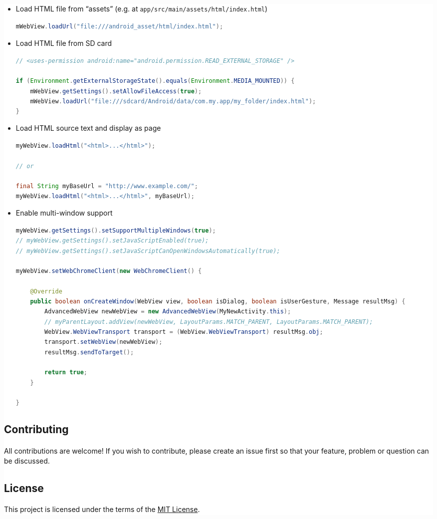  * Load HTML file from “assets” (e.g. at `app/src/main/assets/html/index.html`)

   ```java
   mWebView.loadUrl("file:///android_asset/html/index.html");
   ```

 * Load HTML file from SD card

   ```java
   // <uses-permission android:name="android.permission.READ_EXTERNAL_STORAGE" />

   if (Environment.getExternalStorageState().equals(Environment.MEDIA_MOUNTED)) {
       mWebView.getSettings().setAllowFileAccess(true);
       mWebView.loadUrl("file:///sdcard/Android/data/com.my.app/my_folder/index.html");
   }
   ```

 * Load HTML source text and display as page

   ```java
   myWebView.loadHtml("<html>...</html>");

   // or

   final String myBaseUrl = "http://www.example.com/";
   myWebView.loadHtml("<html>...</html>", myBaseUrl);
   ```

 * Enable multi-window support

   ```java
   myWebView.getSettings().setSupportMultipleWindows(true);
   // myWebView.getSettings().setJavaScriptEnabled(true);
   // myWebView.getSettings().setJavaScriptCanOpenWindowsAutomatically(true);

   myWebView.setWebChromeClient(new WebChromeClient() {

       @Override
       public boolean onCreateWindow(WebView view, boolean isDialog, boolean isUserGesture, Message resultMsg) {
           AdvancedWebView newWebView = new AdvancedWebView(MyNewActivity.this);
           // myParentLayout.addView(newWebView, LayoutParams.MATCH_PARENT, LayoutParams.MATCH_PARENT);
           WebView.WebViewTransport transport = (WebView.WebViewTransport) resultMsg.obj;
           transport.setWebView(newWebView);
           resultMsg.sendToTarget();

           return true;
       }

   }
   ```

## Contributing

All contributions are welcome! If you wish to contribute, please create an issue first so that your feature, problem or question can be discussed.

## License

This project is licensed under the terms of the [MIT License](https://opensource.org/licenses/MIT).
